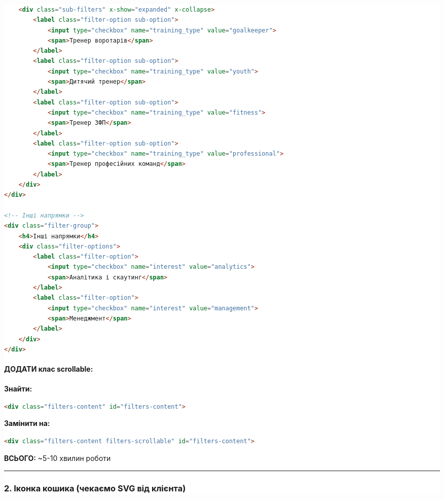```html
    <div class="sub-filters" x-show="expanded" x-collapse>
        <label class="filter-option sub-option">
            <input type="checkbox" name="training_type" value="goalkeeper">
            <span>Тренер воротарів</span>
        </label>
        <label class="filter-option sub-option">
            <input type="checkbox" name="training_type" value="youth">
            <span>Дитячий тренер</span>
        </label>
        <label class="filter-option sub-option">
            <input type="checkbox" name="training_type" value="fitness">
            <span>Тренер ЗФП</span>
        </label>
        <label class="filter-option sub-option">
            <input type="checkbox" name="training_type" value="professional">
            <span>Тренер професійних команд</span>
        </label>
    </div>
</div>

<!-- Інші напрямки -->
<div class="filter-group">
    <h4>Інші напрямки</h4>
    <div class="filter-options">
        <label class="filter-option">
            <input type="checkbox" name="interest" value="analytics">
            <span>Аналітика і скаутинг</span>
        </label>
        <label class="filter-option">
            <input type="checkbox" name="interest" value="management">
            <span>Менеджмент</span>
        </label>
    </div>
</div>
```

#### ДОДАТИ клас scrollable:

**Знайти:**
```html
<div class="filters-content" id="filters-content">
```

**Замінити на:**
```html
<div class="filters-content filters-scrollable" id="filters-content">
```

**ВСЬОГО:** ~5-10 хвилин роботи

---

### 2. Іконка кошика (чекаємо SVG від клієнта)
